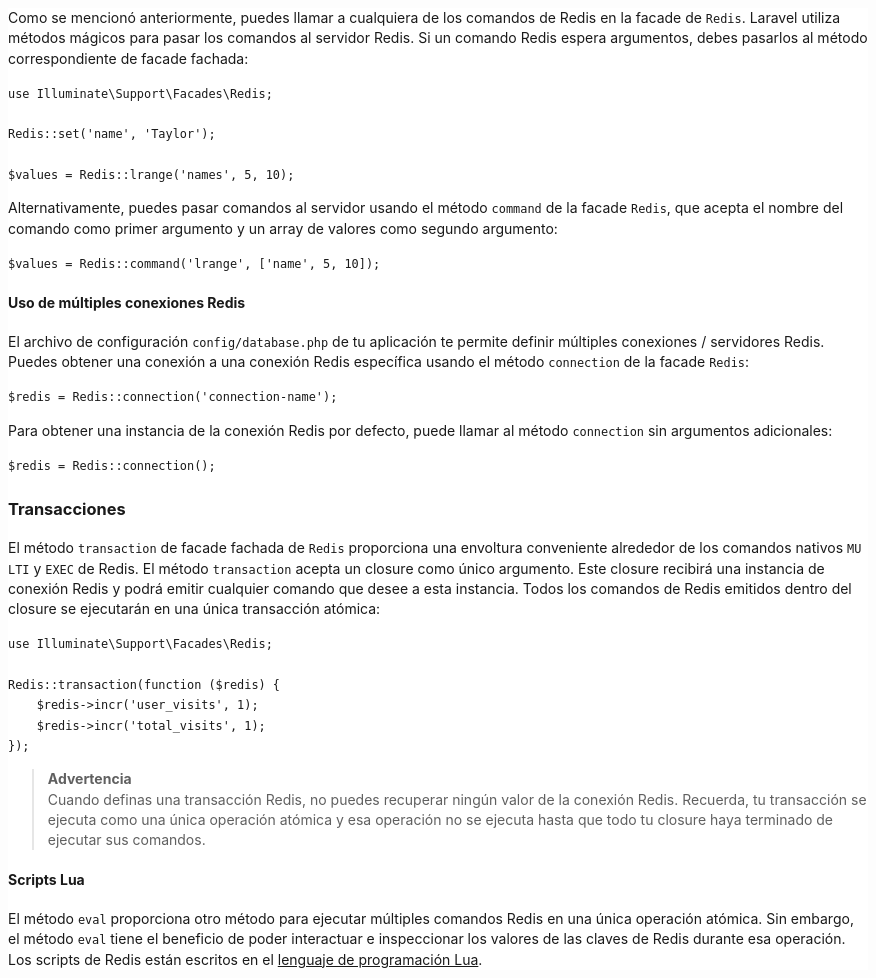 Como se mencionó anteriormente, puedes llamar a cualquiera de los comandos de Redis en la facade de `Redis`. Laravel utiliza métodos mágicos para pasar los comandos al servidor Redis. Si un comando Redis espera argumentos, debes pasarlos al método correspondiente de facade fachada:

    use Illuminate\Support\Facades\Redis;

    Redis::set('name', 'Taylor');

    $values = Redis::lrange('names', 5, 10);

Alternativamente, puedes pasar comandos al servidor usando el método `command` de la facade `Redis`, que acepta el nombre del comando como primer argumento y un array de valores como segundo argumento:

    $values = Redis::command('lrange', ['name', 5, 10]);

[]()

#### Uso de múltiples conexiones Redis

El archivo de configuración `config/database.php` de tu aplicación te permite definir múltiples conexiones / servidores Redis. Puedes obtener una conexión a una conexión Redis específica usando el método `connection` de la facade `Redis`:

    $redis = Redis::connection('connection-name');

Para obtener una instancia de la conexión Redis por defecto, puede llamar al método `connection` sin argumentos adicionales:

    $redis = Redis::connection();

[]()

### Transacciones

El método `transaction` de facade fachada de `Redis` proporciona una envoltura conveniente alrededor de los comandos nativos `MULTI` y `EXEC` de Redis. El método `transaction` acepta un closure como único argumento. Este closure recibirá una instancia de conexión Redis y podrá emitir cualquier comando que desee a esta instancia. Todos los comandos de Redis emitidos dentro del closure se ejecutarán en una única transacción atómica:

    use Illuminate\Support\Facades\Redis;

    Redis::transaction(function ($redis) {
        $redis->incr('user_visits', 1);
        $redis->incr('total_visits', 1);
    });

> **Advertencia**  
> Cuando definas una transacción Redis, no puedes recuperar ningún valor de la conexión Redis. Recuerda, tu transacción se ejecuta como una única operación atómica y esa operación no se ejecuta hasta que todo tu closure haya terminado de ejecutar sus comandos.

#### Scripts Lua

El método `eval` proporciona otro método para ejecutar múltiples comandos Redis en una única operación atómica. Sin embargo, el método `eval` tiene el beneficio de poder interactuar e inspeccionar los valores de las claves de Redis durante esa operación. Los scripts de Redis están escritos en el [lenguaje de programación Lua](https://www.lua.org).
